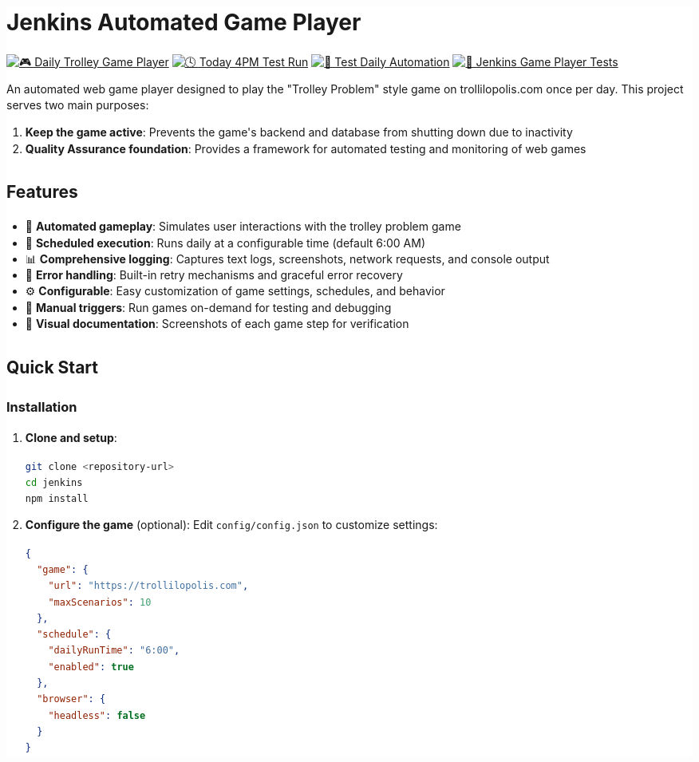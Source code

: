 # Jenkins Automated Game Player

[![🎮 Daily Trolley Game Player](https://github.com/callumreid/jenkins-automated-game-player/actions/workflows/daily-game.yml/badge.svg)](https://github.com/callumreid/jenkins-automated-game-player/actions/workflows/daily-game.yml)
[![🕓 Today 4PM Test Run](https://github.com/callumreid/jenkins-automated-game-player/actions/workflows/today-4pm-test.yml/badge.svg)](https://github.com/callumreid/jenkins-automated-game-player/actions/workflows/today-4pm-test.yml)
[![🧪 Test Daily Automation](https://github.com/callumreid/jenkins-automated-game-player/actions/workflows/test-automation.yml/badge.svg)](https://github.com/callumreid/jenkins-automated-game-player/actions/workflows/test-automation.yml)
[![🤖 Jenkins Game Player Tests](https://github.com/callumreid/jenkins-automated-game-player/actions/workflows/test.yml/badge.svg)](https://github.com/callumreid/jenkins-automated-game-player/actions/workflows/test.yml)

An automated web game player designed to play the "Trolley Problem" style game on trollilopolis.com once per day. This project serves two main purposes:

1. **Keep the game active**: Prevents the game's backend and database from shutting down due to inactivity
2. **Quality Assurance foundation**: Provides a framework for automated testing and monitoring of web games

## Features

- 🤖 **Automated gameplay**: Simulates user interactions with the trolley problem game
- 📅 **Scheduled execution**: Runs daily at a configurable time (default 6:00 AM)
- 📊 **Comprehensive logging**: Captures text logs, screenshots, network requests, and console output
- 🔄 **Error handling**: Built-in retry mechanisms and graceful error recovery
- ⚙️ **Configurable**: Easy customization of game settings, schedules, and behavior
- 🎯 **Manual triggers**: Run games on-demand for testing and debugging
- 📸 **Visual documentation**: Screenshots of each game step for verification

## Quick Start

### Installation

1. **Clone and setup**:
   ```bash
   git clone <repository-url>
   cd jenkins
   npm install
   ```

2. **Configure the game** (optional):
   Edit `config/config.json` to customize settings:
   ```json
   {
     "game": {
       "url": "https://trollilopolis.com",
       "maxScenarios": 10
     },
     "schedule": {
       "dailyRunTime": "6:00",
       "enabled": true
     },
     "browser": {
       "headless": false
     }
   }
   ```
